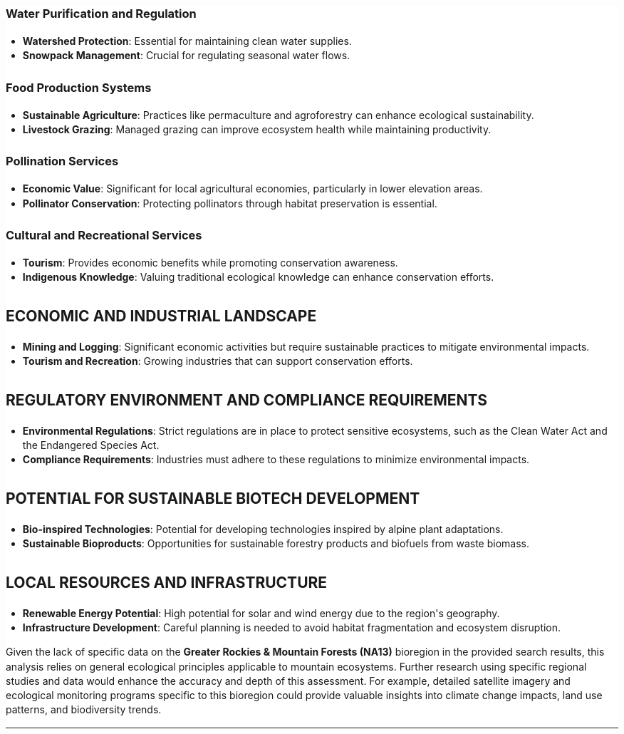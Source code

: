 ### Water Purification and Regulation
- **Watershed Protection**: Essential for maintaining clean water supplies.
- **Snowpack Management**: Crucial for regulating seasonal water flows.

### Food Production Systems
- **Sustainable Agriculture**: Practices like permaculture and agroforestry can enhance ecological sustainability.
- **Livestock Grazing**: Managed grazing can improve ecosystem health while maintaining productivity.

### Pollination Services
- **Economic Value**: Significant for local agricultural economies, particularly in lower elevation areas.
- **Pollinator Conservation**: Protecting pollinators through habitat preservation is essential.

### Cultural and Recreational Services
- **Tourism**: Provides economic benefits while promoting conservation awareness.
- **Indigenous Knowledge**: Valuing traditional ecological knowledge can enhance conservation efforts.

## ECONOMIC AND INDUSTRIAL LANDSCAPE

- **Mining and Logging**: Significant economic activities but require sustainable practices to mitigate environmental impacts.
- **Tourism and Recreation**: Growing industries that can support conservation efforts.

## REGULATORY ENVIRONMENT AND COMPLIANCE REQUIREMENTS

- **Environmental Regulations**: Strict regulations are in place to protect sensitive ecosystems, such as the Clean Water Act and the Endangered Species Act.
- **Compliance Requirements**: Industries must adhere to these regulations to minimize environmental impacts.

## POTENTIAL FOR SUSTAINABLE BIOTECH DEVELOPMENT

- **Bio-inspired Technologies**: Potential for developing technologies inspired by alpine plant adaptations.
- **Sustainable Bioproducts**: Opportunities for sustainable forestry products and biofuels from waste biomass.

## LOCAL RESOURCES AND INFRASTRUCTURE

- **Renewable Energy Potential**: High potential for solar and wind energy due to the region's geography.
- **Infrastructure Development**: Careful planning is needed to avoid habitat fragmentation and ecosystem disruption.

Given the lack of specific data on the **Greater Rockies & Mountain Forests (NA13)** bioregion in the provided search results, this analysis relies on general ecological principles applicable to mountain ecosystems. Further research using specific regional studies and data would enhance the accuracy and depth of this assessment. For example, detailed satellite imagery and ecological monitoring programs specific to this bioregion could provide valuable insights into climate change impacts, land use patterns, and biodiversity trends.

---